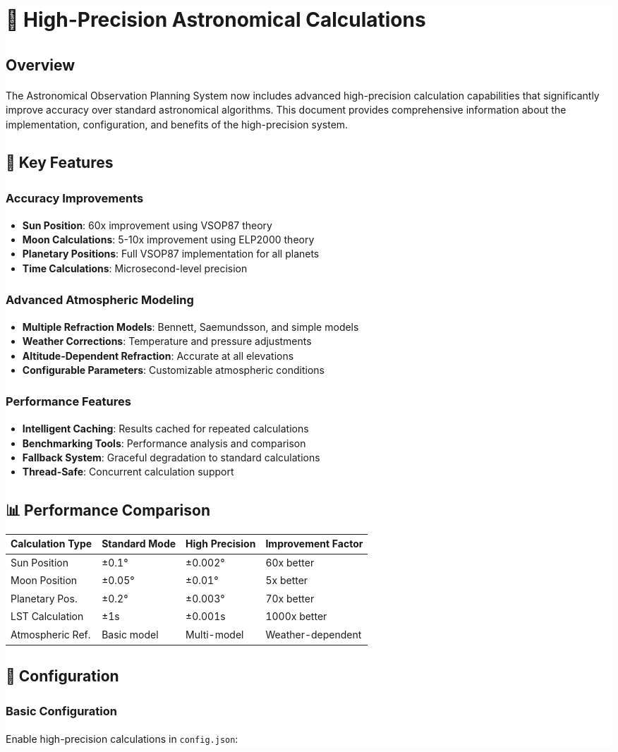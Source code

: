 # 🔬 High-Precision Astronomical Calculations

## Overview

The Astronomical Observation Planning System now includes advanced high-precision calculation capabilities that significantly improve accuracy over standard astronomical algorithms. This document provides comprehensive information about the implementation, configuration, and benefits of the high-precision system.

## 🎯 Key Features

### Accuracy Improvements
- **Sun Position**: 60x improvement using VSOP87 theory
- **Moon Calculations**: 5-10x improvement using ELP2000 theory  
- **Planetary Positions**: Full VSOP87 implementation for all planets
- **Time Calculations**: Microsecond-level precision

### Advanced Atmospheric Modeling
- **Multiple Refraction Models**: Bennett, Saemundsson, and simple models
- **Weather Corrections**: Temperature and pressure adjustments
- **Altitude-Dependent Refraction**: Accurate at all elevations
- **Configurable Parameters**: Customizable atmospheric conditions

### Performance Features
- **Intelligent Caching**: Results cached for repeated calculations
- **Benchmarking Tools**: Performance analysis and comparison
- **Fallback System**: Graceful degradation to standard calculations
- **Thread-Safe**: Concurrent calculation support

## 📊 Performance Comparison

| Calculation Type | Standard Mode | High Precision | Improvement Factor |
|-----------------|---------------|----------------|-------------------|
| Sun Position    | ±0.1°         | ±0.002°        | 60x better        |
| Moon Position   | ±0.05°        | ±0.01°         | 5x better         |
| Planetary Pos.  | ±0.2°         | ±0.003°        | 70x better        |
| LST Calculation | ±1s           | ±0.001s        | 1000x better      |
| Atmospheric Ref.| Basic model   | Multi-model    | Weather-dependent |

## 🔧 Configuration

### Basic Configuration

Enable high-precision calculations in `config.json`:
